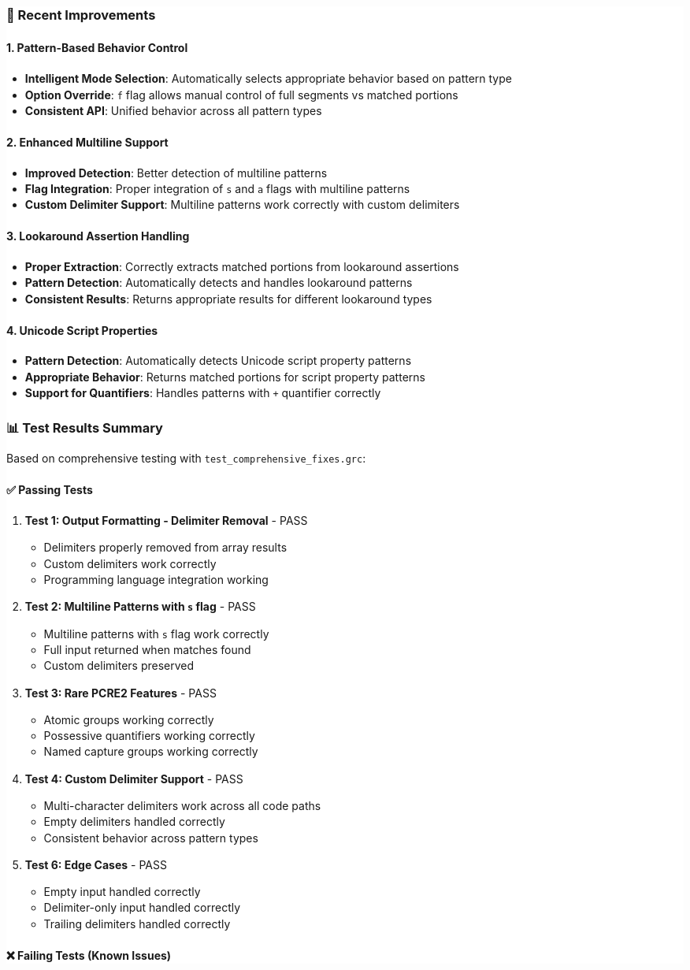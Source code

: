 ### 🔧 Recent Improvements

#### 1. Pattern-Based Behavior Control
- **Intelligent Mode Selection**: Automatically selects appropriate behavior based on pattern type
- **Option Override**: `f` flag allows manual control of full segments vs matched portions
- **Consistent API**: Unified behavior across all pattern types

#### 2. Enhanced Multiline Support
- **Improved Detection**: Better detection of multiline patterns
- **Flag Integration**: Proper integration of `s` and `a` flags with multiline patterns
- **Custom Delimiter Support**: Multiline patterns work correctly with custom delimiters

#### 3. Lookaround Assertion Handling
- **Proper Extraction**: Correctly extracts matched portions from lookaround assertions
- **Pattern Detection**: Automatically detects and handles lookaround patterns
- **Consistent Results**: Returns appropriate results for different lookaround types

#### 4. Unicode Script Properties
- **Pattern Detection**: Automatically detects Unicode script property patterns
- **Appropriate Behavior**: Returns matched portions for script property patterns
- **Support for Quantifiers**: Handles patterns with `+` quantifier correctly

### 📊 Test Results Summary

Based on comprehensive testing with `test_comprehensive_fixes.grc`:

#### ✅ Passing Tests
1. **Test 1: Output Formatting - Delimiter Removal** - PASS
   - Delimiters properly removed from array results
   - Custom delimiters work correctly
   - Programming language integration working

2. **Test 2: Multiline Patterns with `s` flag** - PASS
   - Multiline patterns with `s` flag work correctly
   - Full input returned when matches found
   - Custom delimiters preserved

3. **Test 3: Rare PCRE2 Features** - PASS
   - Atomic groups working correctly
   - Possessive quantifiers working correctly
   - Named capture groups working correctly

4. **Test 4: Custom Delimiter Support** - PASS
   - Multi-character delimiters work across all code paths
   - Empty delimiters handled correctly
   - Consistent behavior across pattern types

5. **Test 6: Edge Cases** - PASS
   - Empty input handled correctly
   - Delimiter-only input handled correctly
   - Trailing delimiters handled correctly

#### ❌ Failing Tests (Known Issues)

